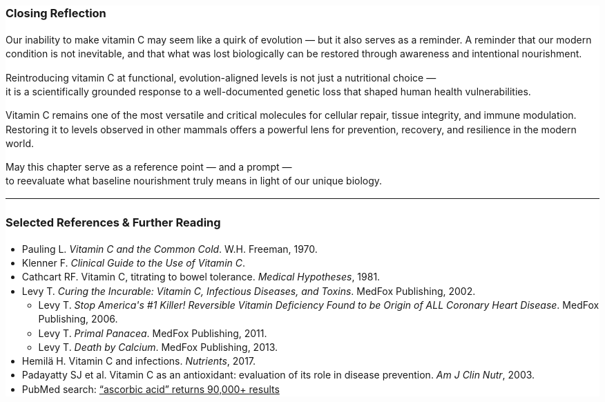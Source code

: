 ### Closing Reflection

Our inability to make vitamin C may seem like a quirk of evolution — but it also serves as a reminder.
A reminder that our modern condition is not inevitable, and that what was lost biologically can be restored through awareness and intentional nourishment.

Reintroducing vitamin C at functional, evolution-aligned levels is not just a nutritional choice —  
it is a scientifically grounded response to a well-documented genetic loss that shaped human health vulnerabilities.

Vitamin C remains one of the most versatile and critical molecules for cellular repair, tissue integrity, and immune modulation.  
Restoring it to levels observed in other mammals offers a powerful lens for prevention, recovery, and resilience in the modern world.

May this chapter serve as a reference point — and a prompt —  
to reevaluate what baseline nourishment truly means in light of our unique biology.

---

### Selected References & Further Reading

- Pauling L. *Vitamin C and the Common Cold*. W.H. Freeman, 1970.  
- Klenner F. *Clinical Guide to the Use of Vitamin C*.  
- Cathcart RF. Vitamin C, titrating to bowel tolerance. *Medical Hypotheses*, 1981.  
- Levy T. *Curing the Incurable: Vitamin C, Infectious Diseases, and Toxins*. MedFox Publishing, 2002.  
  - Levy T. *Stop America's #1 Killer! Reversible Vitamin Deficiency Found to be Origin of ALL Coronary Heart Disease*. MedFox Publishing, 2006.
  - Levy T. *Primal Panacea*. MedFox Publishing, 2011.
  - Levy T. *Death by Calcium*. MedFox Publishing, 2013.
- Hemilä H. Vitamin C and infections. *Nutrients*, 2017.  
- Padayatty SJ et al. Vitamin C as an antioxidant: evaluation of its role in disease prevention. *Am J Clin Nutr*, 2003.  
- PubMed search: [“ascorbic acid” returns 90,000+ results](https://pubmed.ncbi.nlm.nih.gov/?term=ascorbic+acid)